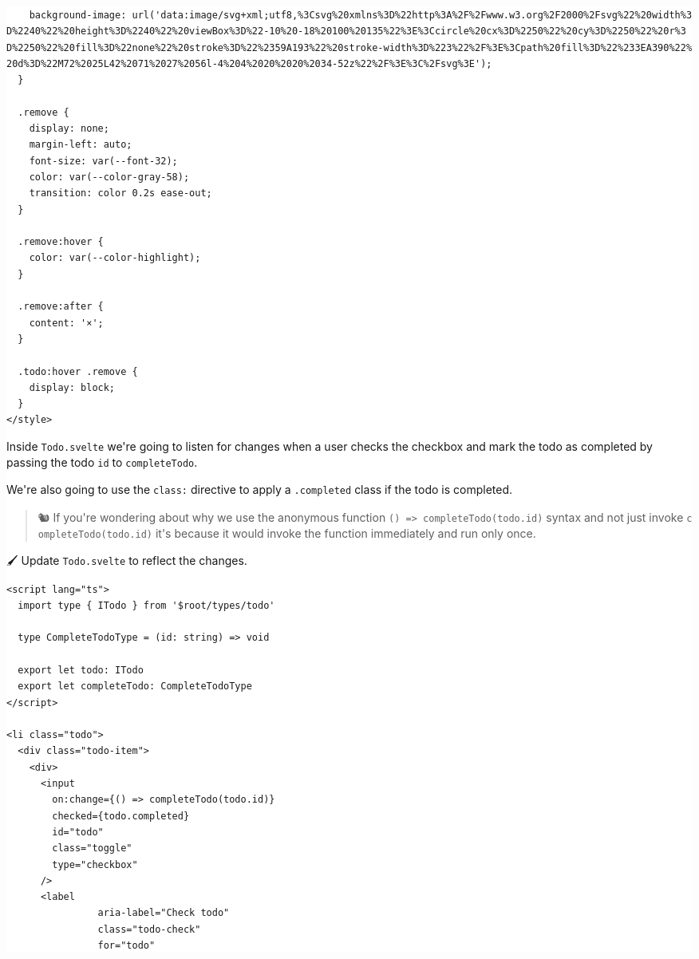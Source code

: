 ```html:src/components/Todo.svelte showLineNumbers
    background-image: url('data:image/svg+xml;utf8,%3Csvg%20xmlns%3D%22http%3A%2F%2Fwww.w3.org%2F2000%2Fsvg%22%20width%3D%2240%22%20height%3D%2240%22%20viewBox%3D%22-10%20-18%20100%20135%22%3E%3Ccircle%20cx%3D%2250%22%20cy%3D%2250%22%20r%3D%2250%22%20fill%3D%22none%22%20stroke%3D%22%2359A193%22%20stroke-width%3D%223%22%2F%3E%3Cpath%20fill%3D%22%233EA390%22%20d%3D%22M72%2025L42%2071%2027%2056l-4%204%2020%2020%2034-52z%22%2F%3E%3C%2Fsvg%3E');
  }

  .remove {
    display: none;
    margin-left: auto;
    font-size: var(--font-32);
    color: var(--color-gray-58);
    transition: color 0.2s ease-out;
  }

  .remove:hover {
    color: var(--color-highlight);
  }

  .remove:after {
    content: '×';
  }

  .todo:hover .remove {
    display: block;
  }
</style>
```

Inside `Todo.svelte` we're going to listen for changes when a user checks the checkbox and mark the todo as completed by passing the todo `id` to `completeTodo`.

We're also going to use the `class:` directive to apply a `.completed` class if the todo is completed.

> 🐿️ If you're wondering about why we use the anonymous function `() => completeTodo(todo.id)` syntax and not just invoke `completeTodo(todo.id)` it's because it would invoke the function immediately and run only once.

🖌️ Update `Todo.svelte` to reflect the changes.

```html:src/components/Todo.svelte {14,26} showLineNumbers
<script lang="ts">
  import type { ITodo } from '$root/types/todo'

  type CompleteTodoType = (id: string) => void

  export let todo: ITodo
  export let completeTodo: CompleteTodoType
</script>

<li class="todo">
  <div class="todo-item">
    <div>
      <input
        on:change={() => completeTodo(todo.id)}
        checked={todo.completed}
        id="todo"
        class="toggle"
        type="checkbox"
      />
      <label
				aria-label="Check todo"
				class="todo-check"
				for="todo"
```